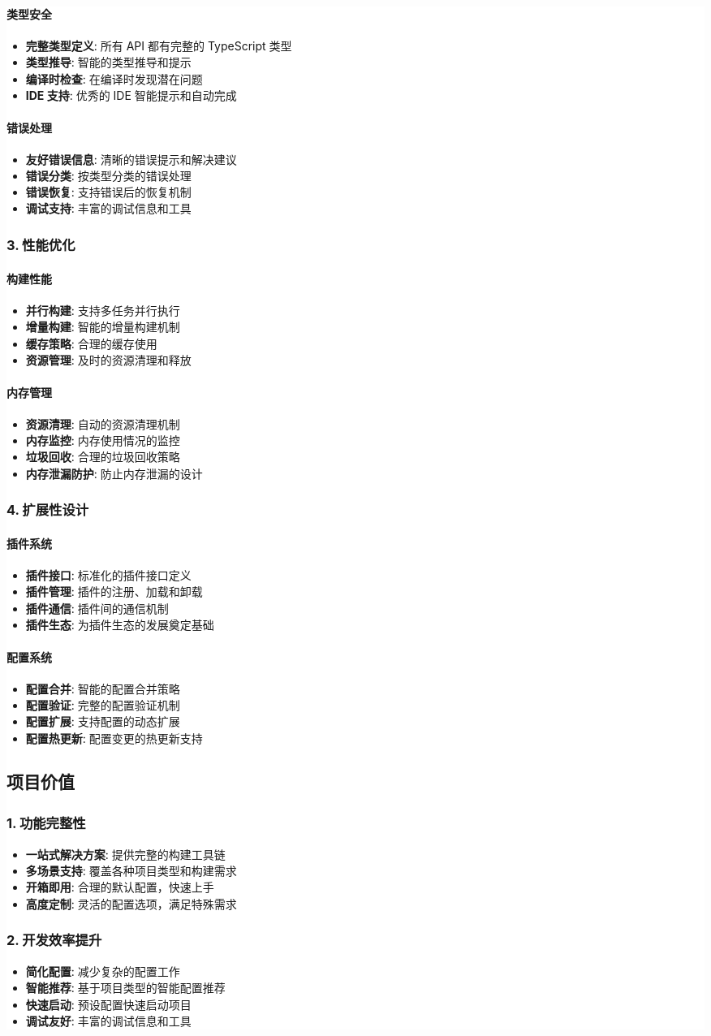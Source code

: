 #### 类型安全
- **完整类型定义**: 所有 API 都有完整的 TypeScript 类型
- **类型推导**: 智能的类型推导和提示
- **编译时检查**: 在编译时发现潜在问题
- **IDE 支持**: 优秀的 IDE 智能提示和自动完成

#### 错误处理
- **友好错误信息**: 清晰的错误提示和解决建议
- **错误分类**: 按类型分类的错误处理
- **错误恢复**: 支持错误后的恢复机制
- **调试支持**: 丰富的调试信息和工具

### 3. 性能优化

#### 构建性能
- **并行构建**: 支持多任务并行执行
- **增量构建**: 智能的增量构建机制
- **缓存策略**: 合理的缓存使用
- **资源管理**: 及时的资源清理和释放

#### 内存管理
- **资源清理**: 自动的资源清理机制
- **内存监控**: 内存使用情况的监控
- **垃圾回收**: 合理的垃圾回收策略
- **内存泄漏防护**: 防止内存泄漏的设计

### 4. 扩展性设计

#### 插件系统
- **插件接口**: 标准化的插件接口定义
- **插件管理**: 插件的注册、加载和卸载
- **插件通信**: 插件间的通信机制
- **插件生态**: 为插件生态的发展奠定基础

#### 配置系统
- **配置合并**: 智能的配置合并策略
- **配置验证**: 完整的配置验证机制
- **配置扩展**: 支持配置的动态扩展
- **配置热更新**: 配置变更的热更新支持

## 项目价值

### 1. 功能完整性
- **一站式解决方案**: 提供完整的构建工具链
- **多场景支持**: 覆盖各种项目类型和构建需求
- **开箱即用**: 合理的默认配置，快速上手
- **高度定制**: 灵活的配置选项，满足特殊需求

### 2. 开发效率提升
- **简化配置**: 减少复杂的配置工作
- **智能推荐**: 基于项目类型的智能配置推荐
- **快速启动**: 预设配置快速启动项目
- **调试友好**: 丰富的调试信息和工具
